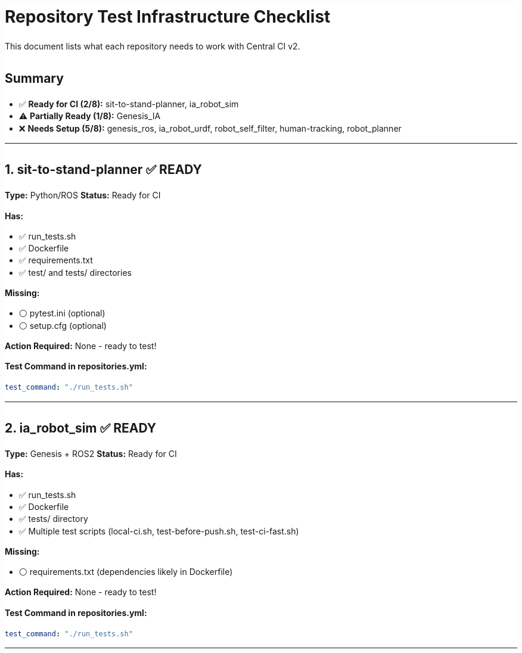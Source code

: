 # Repository Test Infrastructure Checklist

This document lists what each repository needs to work with Central CI v2.

## Summary

- ✅ **Ready for CI (2/8):** sit-to-stand-planner, ia_robot_sim
- ⚠️ **Partially Ready (1/8):** Genesis_IA
- ❌ **Needs Setup (5/8):** genesis_ros, ia_robot_urdf, robot_self_filter, human-tracking, robot_planner

---

## 1. sit-to-stand-planner ✅ READY

**Type:** Python/ROS
**Status:** Ready for CI

**Has:**
- ✅ run_tests.sh
- ✅ Dockerfile
- ✅ requirements.txt
- ✅ test/ and tests/ directories

**Missing:**
- ⚪ pytest.ini (optional)
- ⚪ setup.cfg (optional)

**Action Required:** None - ready to test!

**Test Command in repositories.yml:**
```yaml
test_command: "./run_tests.sh"
```

---

## 2. ia_robot_sim ✅ READY

**Type:** Genesis + ROS2
**Status:** Ready for CI

**Has:**
- ✅ run_tests.sh
- ✅ Dockerfile
- ✅ tests/ directory
- ✅ Multiple test scripts (local-ci.sh, test-before-push.sh, test-ci-fast.sh)

**Missing:**
- ⚪ requirements.txt (dependencies likely in Dockerfile)

**Action Required:** None - ready to test!

**Test Command in repositories.yml:**
```yaml
test_command: "./run_tests.sh"
```

---